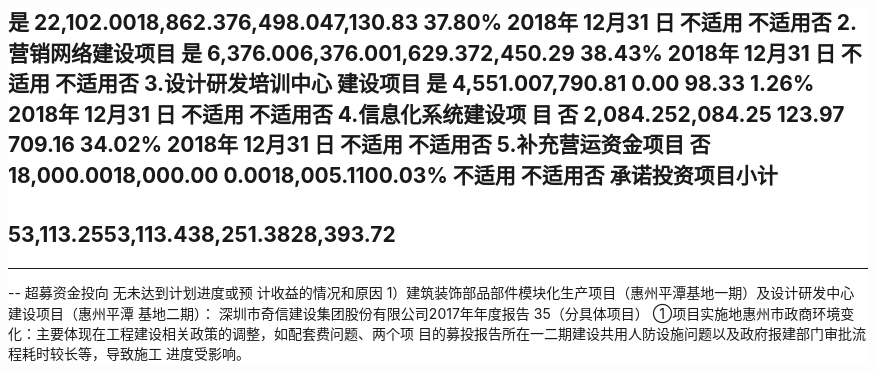 是
22,102.0018,862.376,498.047,130.83
37.80%
2018年
12月31
日
不适用
不适用否
2.营销网络建设项目
是
6,376.006,376.001,629.372,450.29
38.43%
2018年
12月31
日
不适用
不适用否
3.设计研发培训中心
建设项目
是
4,551.007,790.81
0.00
98.33
1.26%
2018年
12月31
日
不适用
不适用否
4.信息化系统建设项
目
否
2,084.252,084.25
123.97
709.16
34.02%
2018年
12月31
日
不适用
不适用否
5.补充营运资金项目
否
18,000.0018,000.00
0.0018,005.1100.03%
不适用
不适用否
承诺投资项目小计
--
53,113.2553,113.438,251.3828,393.72
--
----
--
超募资金投向
无未达到计划进度或预
计收益的情况和原因
1）建筑装饰部品部件模块化生产项目（惠州平潭基地一期）及设计研发中心建设项目（惠州平潭
基地二期）：
深圳市奇信建设集团股份有限公司2017年年度报告
35（分具体项目）
①项目实施地惠州市政商环境变化：主要体现在工程建设相关政策的调整，如配套费问题、两个项
目的募投报告所在一二期建设共用人防设施问题以及政府报建部门审批流程耗时较长等，导致施工
进度受影响。